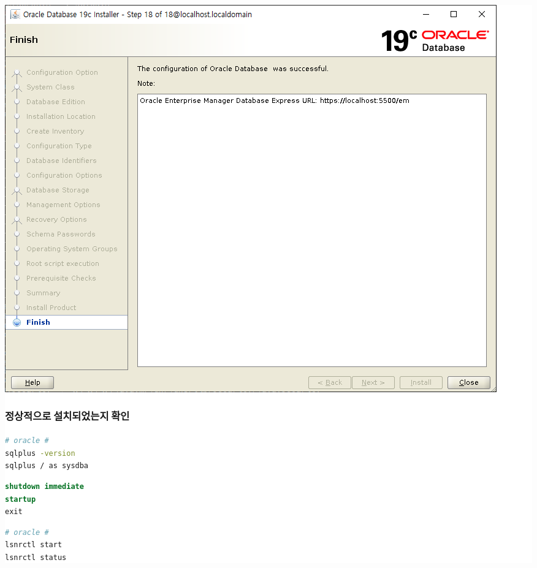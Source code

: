 ![설치 완료](./Oracle%20Database%20Installation%20Guide.assets/image-20230112100308558.png)

### 정상적으로 설치되었는지 확인

```bash
# oracle #
sqlplus -version
sqlplus / as sysdba
```

```sql
shutdown immediate
startup
exit
```

```bash
# oracle #
lsnrctl start
lsnrctl status
```